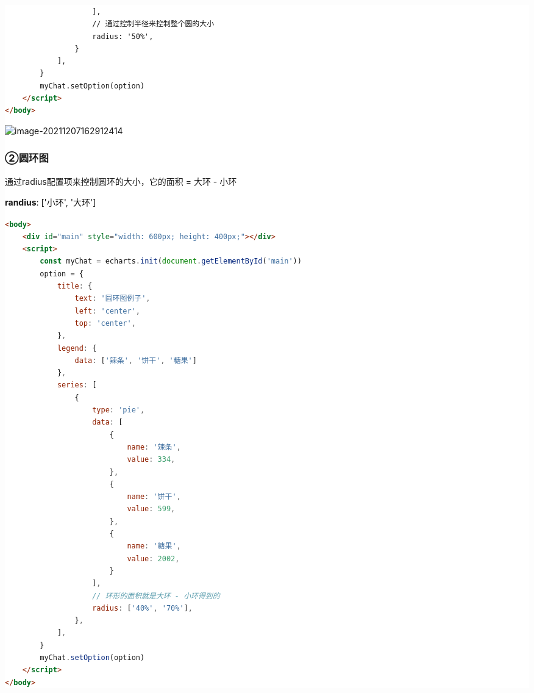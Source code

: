```html
                    ],
                    // 通过控制半径来控制整个圆的大小
                    radius: '50%',
                }
            ],
        }
        myChat.setOption(option)
    </script>
</body>
```

![image-20211207162912414](https://gitee.com/xiaozhi-oos/save-img/raw/upload-img/img/20211207162913.png)



### ②圆环图

通过radius配置项来控制圆环的大小，它的面积 = 大环 - 小环

**randius**: ['小环', '大环']

```html
<body>
    <div id="main" style="width: 600px; height: 400px;"></div>
    <script>
        const myChat = echarts.init(document.getElementById('main'))
        option = {
            title: {
                text: '圆环图例子',
                left: 'center',
                top: 'center',
            },
            legend: {
                data: ['辣条', '饼干', '糖果']
            },
            series: [
                {
                    type: 'pie',
                    data: [
                        {
                            name: '辣条',
                            value: 334,
                        },
                        {
                            name: '饼干',
                            value: 599,
                        },
                        {
                            name: '糖果',
                            value: 2002,
                        }
                    ],
                    // 环形的面积就是大环 - 小环得到的
                    radius: ['40%', '70%'],
                },
            ],
        }
        myChat.setOption(option)
    </script>
</body>
```
